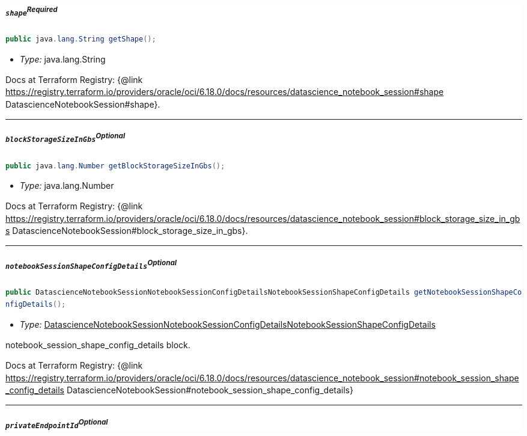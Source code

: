 
##### `shape`<sup>Required</sup> <a name="shape" id="rhizo-co-terraform-provider-oci.datascienceNotebookSession.DatascienceNotebookSessionNotebookSessionConfigDetails.property.shape"></a>

```java
public java.lang.String getShape();
```

- *Type:* java.lang.String

Docs at Terraform Registry: {@link https://registry.terraform.io/providers/oracle/oci/6.18.0/docs/resources/datascience_notebook_session#shape DatascienceNotebookSession#shape}.

---

##### `blockStorageSizeInGbs`<sup>Optional</sup> <a name="blockStorageSizeInGbs" id="rhizo-co-terraform-provider-oci.datascienceNotebookSession.DatascienceNotebookSessionNotebookSessionConfigDetails.property.blockStorageSizeInGbs"></a>

```java
public java.lang.Number getBlockStorageSizeInGbs();
```

- *Type:* java.lang.Number

Docs at Terraform Registry: {@link https://registry.terraform.io/providers/oracle/oci/6.18.0/docs/resources/datascience_notebook_session#block_storage_size_in_gbs DatascienceNotebookSession#block_storage_size_in_gbs}.

---

##### `notebookSessionShapeConfigDetails`<sup>Optional</sup> <a name="notebookSessionShapeConfigDetails" id="rhizo-co-terraform-provider-oci.datascienceNotebookSession.DatascienceNotebookSessionNotebookSessionConfigDetails.property.notebookSessionShapeConfigDetails"></a>

```java
public DatascienceNotebookSessionNotebookSessionConfigDetailsNotebookSessionShapeConfigDetails getNotebookSessionShapeConfigDetails();
```

- *Type:* <a href="#rhizo-co-terraform-provider-oci.datascienceNotebookSession.DatascienceNotebookSessionNotebookSessionConfigDetailsNotebookSessionShapeConfigDetails">DatascienceNotebookSessionNotebookSessionConfigDetailsNotebookSessionShapeConfigDetails</a>

notebook_session_shape_config_details block.

Docs at Terraform Registry: {@link https://registry.terraform.io/providers/oracle/oci/6.18.0/docs/resources/datascience_notebook_session#notebook_session_shape_config_details DatascienceNotebookSession#notebook_session_shape_config_details}

---

##### `privateEndpointId`<sup>Optional</sup> <a name="privateEndpointId" id="rhizo-co-terraform-provider-oci.datascienceNotebookSession.DatascienceNotebookSessionNotebookSessionConfigDetails.property.privateEndpointId"></a>
